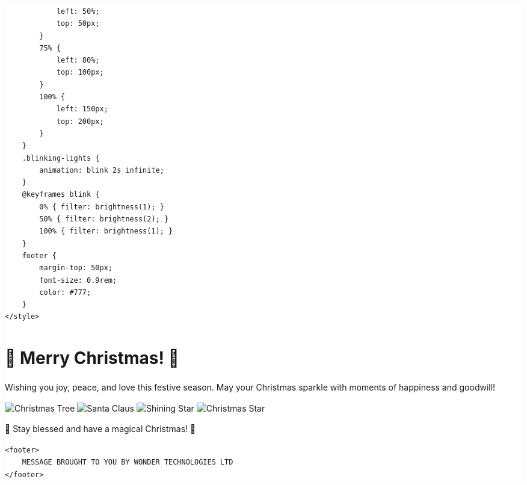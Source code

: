                 left: 50%;
                top: 50px;
            }
            75% {
                left: 80%;
                top: 100px;
            }
            100% {
                left: 150px;
                top: 200px;
            }
        }
        .blinking-lights {
            animation: blink 2s infinite;
        }
        @keyframes blink {
            0% { filter: brightness(1); }
            50% { filter: brightness(2); }
            100% { filter: brightness(1); }
        }
        footer {
            margin-top: 50px;
            font-size: 0.9rem;
            color: #777;
        }
    </style>
</head>
<body>
    <div class="container">
        <h1 class="message">🎄 Merry Christmas! 🎅</h1>
        <p class="message">Wishing you joy, peace, and love this festive season. May your Christmas sparkle with moments of happiness and goodwill!</p>
        <div class="decorations">
            <img src="https://upload.wikimedia.org/wikipedia/commons/9/9e/Christmas_tree_icon.png" alt="Christmas Tree" class="blinking-lights">
            <img src="https://upload.wikimedia.org/wikipedia/commons/a/a6/Santa_Claus_vector.svg" alt="Santa Claus" class="santa">
            <img src="https://upload.wikimedia.org/wikipedia/commons/3/3c/Star_icon.svg" alt="Shining Star" class="blinking-lights">
            <img src="https://upload.wikimedia.org/wikipedia/commons/a/a5/Christmas_star_icon.png" alt="Christmas Star" class="blinking-lights">
        </div>
        <p>🎁 Stay blessed and have a magical Christmas! 🎁</p>
    </div>
    <audio controls autoplay loop>
    <source src="https://your-hosting-url.com/mary_did_you_know.mp3" type="audio/mpeg">
    Your browser does not support the audio element.
</audio>

    <footer>
        MESSAGE BROUGHT TO YOU BY WONDER TECHNOLOGIES LTD
    </footer>
</body>
</html>

